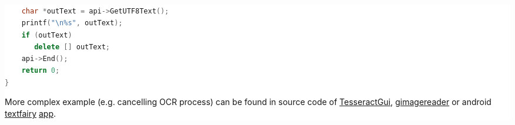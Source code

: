 ```c++
    char *outText = api->GetUTF8Text();
    printf("\n%s", outText);
    if (outText)
       delete [] outText;
    api->End();
    return 0;
}
```

More complex example (e.g. cancelling OCR process) can be found in source code of [TesseractGui](https://github.com/sashoalm/TesseractGui/blob/master/thread.cpp), [gimagereader](https://fossies.org/linux/gimagereader/qt/src/Recognizer.cc) or android [textfairy](https://github.com/renard314/textfairy/search?p=2&q=monitor&type=&utf8=%E2%9C%93) [app](https://www.youtube.com/watch?v=vUmZnwyLH6I).